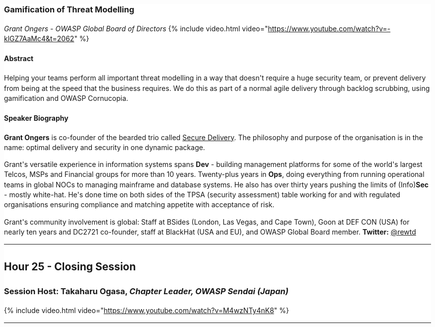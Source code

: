 ### Gamification of Threat Modelling
*Grant Ongers - OWASP Global Board of Directors*
{% include video.html video="https://www.youtube.com/watch?v=-klGZ7AaMc4&t=2062" %}

#### Abstract

Helping your teams perform all important threat modelling in a way that doesn't require a huge security team, or prevent delivery from being at the speed that the business requires. We do this as part of a normal agile delivery through backlog scrubbing, using gamification and OWASP Cornucopia.

#### Speaker Biography

**Grant Ongers** is co-founder of the bearded trio called [Secure Delivery](https://securedelivery.io/). The philosophy and purpose of the organisation is in the name: optimal delivery and security in one dynamic package.

Grant's versatile experience in information systems spans **Dev** - building management platforms for some of the world's largest Telcos, MSPs and Financial groups for more than 10 years. Twenty-plus years in **Ops**, doing everything from running operational teams in global NOCs to managing mainframe and database systems. He also has over thirty years pushing the limits of (Info)**Sec** - mostly white-hat. He's done time on both sides of the TPSA (security assessment) table working for and with regulated organisations ensuring compliance and matching appetite with acceptance of risk.

Grant's community involvement is global: Staff at BSides (London, Las Vegas, and Cape Town), Goon at DEF CON (USA) for nearly ten years and DC2721 co-founder, staff at BlackHat (USA and EU), and OWASP Global Board member. **Twitter:** [@rewtd](https://twitter.com/rewtd)

---------

## Hour 25 - Closing Session

### Session Host: Takaharu Ogasa, *Chapter Leader, OWASP Sendai (Japan)*
{% include video.html video="https://www.youtube.com/watch?v=M4wzNTy4nK8" %}

---------

